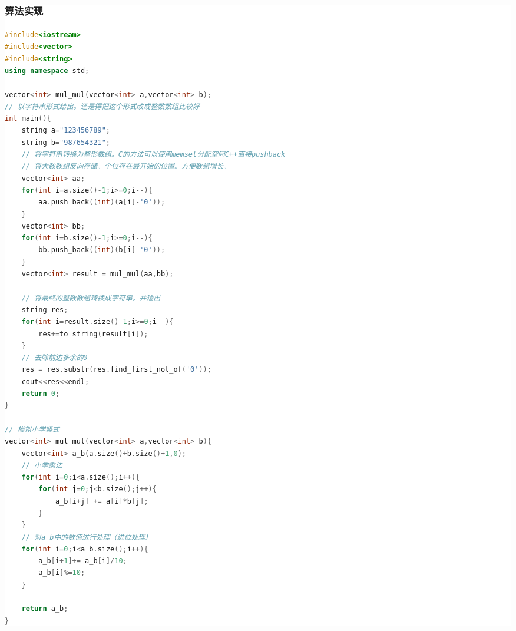 ### 算法实现

```C++
#include<iostream>
#include<vector>
#include<string>
using namespace std;

vector<int> mul_mul(vector<int> a,vector<int> b);
// 以字符串形式给出。还是得把这个形式改成整数数组比较好
int main(){
    string a="123456789";
    string b="987654321";
    // 将字符串转换为整形数组。C的方法可以使用memset分配空间C++直接pushback
    // 将大数数组反向存储。个位存在最开始的位置。方便数组增长。
    vector<int> aa;
    for(int i=a.size()-1;i>=0;i--){
        aa.push_back((int)(a[i]-'0'));
    }
    vector<int> bb;
    for(int i=b.size()-1;i>=0;i--){
        bb.push_back((int)(b[i]-'0'));
    }
    vector<int> result = mul_mul(aa,bb);

    // 将最终的整数数组转换成字符串。并输出
    string res;
    for(int i=result.size()-1;i>=0;i--){
        res+=to_string(result[i]);
    }
    // 去除前边多余的0
    res = res.substr(res.find_first_not_of('0'));
    cout<<res<<endl;
    return 0;
}

// 模拟小学竖式
vector<int> mul_mul(vector<int> a,vector<int> b){
    vector<int> a_b(a.size()+b.size()+1,0);
    // 小学乘法
    for(int i=0;i<a.size();i++){
        for(int j=0;j<b.size();j++){
            a_b[i+j] += a[i]*b[j];
        }
    }
    // 对a_b中的数值进行处理（进位处理）
    for(int i=0;i<a_b.size();i++){
        a_b[i+1]+= a_b[i]/10;
        a_b[i]%=10;
    }
    
    return a_b;
}
```
